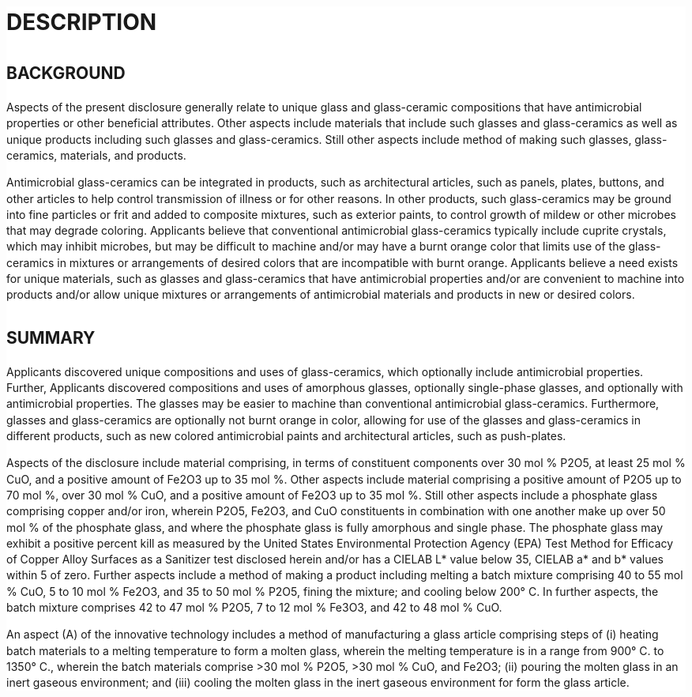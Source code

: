# DESCRIPTION

## BACKGROUND

Aspects of the present disclosure generally relate to unique glass and glass-ceramic compositions that have antimicrobial properties or other beneficial attributes. Other aspects include materials that include such glasses and glass-ceramics as well as unique products including such glasses and glass-ceramics. Still other aspects include method of making such glasses, glass-ceramics, materials, and products.

Antimicrobial glass-ceramics can be integrated in products, such as architectural articles, such as panels, plates, buttons, and other articles to help control transmission of illness or for other reasons. In other products, such glass-ceramics may be ground into fine particles or frit and added to composite mixtures, such as exterior paints, to control growth of mildew or other microbes that may degrade coloring. Applicants believe that conventional antimicrobial glass-ceramics typically include cuprite crystals, which may inhibit microbes, but may be difficult to machine and/or may have a burnt orange color that limits use of the glass-ceramics in mixtures or arrangements of desired colors that are incompatible with burnt orange. Applicants believe a need exists for unique materials, such as glasses and glass-ceramics that have antimicrobial properties and/or are convenient to machine into products and/or allow unique mixtures or arrangements of antimicrobial materials and products in new or desired colors.

## SUMMARY

Applicants discovered unique compositions and uses of glass-ceramics, which optionally include antimicrobial properties. Further, Applicants discovered compositions and uses of amorphous glasses, optionally single-phase glasses, and optionally with antimicrobial properties. The glasses may be easier to machine than conventional antimicrobial glass-ceramics. Furthermore, glasses and glass-ceramics are optionally not burnt orange in color, allowing for use of the glasses and glass-ceramics in different products, such as new colored antimicrobial paints and architectural articles, such as push-plates.

Aspects of the disclosure include material comprising, in terms of constituent components over 30 mol % P2O5, at least 25 mol % CuO, and a positive amount of Fe2O3 up to 35 mol %. Other aspects include material comprising a positive amount of P2O5 up to 70 mol %, over 30 mol % CuO, and a positive amount of Fe2O3 up to 35 mol %. Still other aspects include a phosphate glass comprising copper and/or iron, wherein P2O5, Fe2O3, and CuO constituents in combination with one another make up over 50 mol % of the phosphate glass, and where the phosphate glass is fully amorphous and single phase. The phosphate glass may exhibit a positive percent kill as measured by the United States Environmental Protection Agency (EPA) Test Method for Efficacy of Copper Alloy Surfaces as a Sanitizer test disclosed herein and/or has a CIELAB L* value below 35, CIELAB a* and b* values within 5 of zero. Further aspects include a method of making a product including melting a batch mixture comprising 40 to 55 mol % CuO, 5 to 10 mol % Fe2O3, and 35 to 50 mol % P2O5, fining the mixture; and cooling below 200° C. In further aspects, the batch mixture comprises 42 to 47 mol % P2O5, 7 to 12 mol % Fe3O3, and 42 to 48 mol % CuO.

An aspect (A) of the innovative technology includes a method of manufacturing a glass article comprising steps of (i) heating batch materials to a melting temperature to form a molten glass, wherein the melting temperature is in a range from 900° C. to 1350° C., wherein the batch materials comprise >30 mol % P2O5, >30 mol % CuO, and Fe2O3; (ii) pouring the molten glass in an inert gaseous environment; and (iii) cooling the molten glass in the inert gaseous environment for form the glass article.
